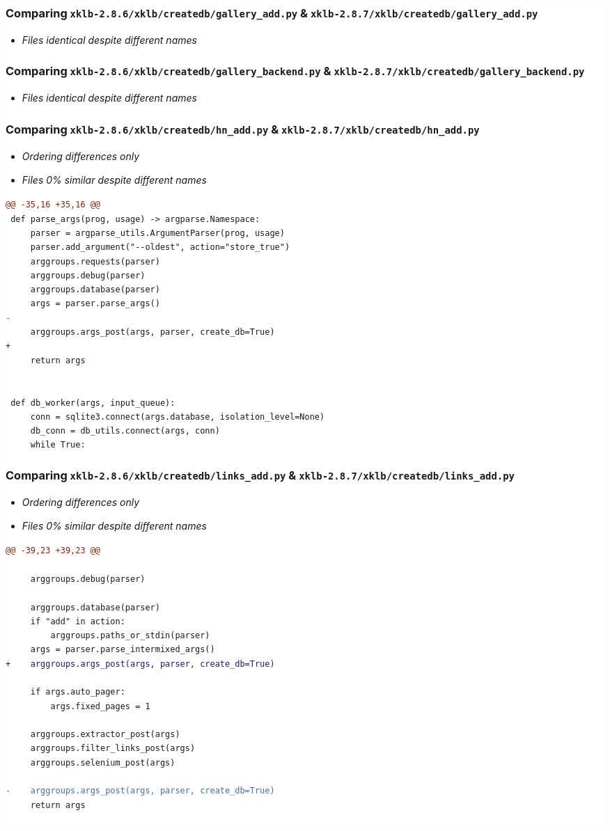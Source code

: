 ### Comparing `xklb-2.8.6/xklb/createdb/gallery_add.py` & `xklb-2.8.7/xklb/createdb/gallery_add.py`

 * *Files identical despite different names*

### Comparing `xklb-2.8.6/xklb/createdb/gallery_backend.py` & `xklb-2.8.7/xklb/createdb/gallery_backend.py`

 * *Files identical despite different names*

### Comparing `xklb-2.8.6/xklb/createdb/hn_add.py` & `xklb-2.8.7/xklb/createdb/hn_add.py`

 * *Ordering differences only*

 * *Files 0% similar despite different names*

```diff
@@ -35,16 +35,16 @@
 def parse_args(prog, usage) -> argparse.Namespace:
     parser = argparse_utils.ArgumentParser(prog, usage)
     parser.add_argument("--oldest", action="store_true")
     arggroups.requests(parser)
     arggroups.debug(parser)
     arggroups.database(parser)
     args = parser.parse_args()
-
     arggroups.args_post(args, parser, create_db=True)
+
     return args
 
 
 def db_worker(args, input_queue):
     conn = sqlite3.connect(args.database, isolation_level=None)
     db_conn = db_utils.connect(args, conn)
     while True:
```

### Comparing `xklb-2.8.6/xklb/createdb/links_add.py` & `xklb-2.8.7/xklb/createdb/links_add.py`

 * *Ordering differences only*

 * *Files 0% similar despite different names*

```diff
@@ -39,23 +39,23 @@
 
     arggroups.debug(parser)
 
     arggroups.database(parser)
     if "add" in action:
         arggroups.paths_or_stdin(parser)
     args = parser.parse_intermixed_args()
+    arggroups.args_post(args, parser, create_db=True)
 
     if args.auto_pager:
         args.fixed_pages = 1
 
     arggroups.extractor_post(args)
     arggroups.filter_links_post(args)
     arggroups.selenium_post(args)
 
-    arggroups.args_post(args, parser, create_db=True)
     return args
 
```